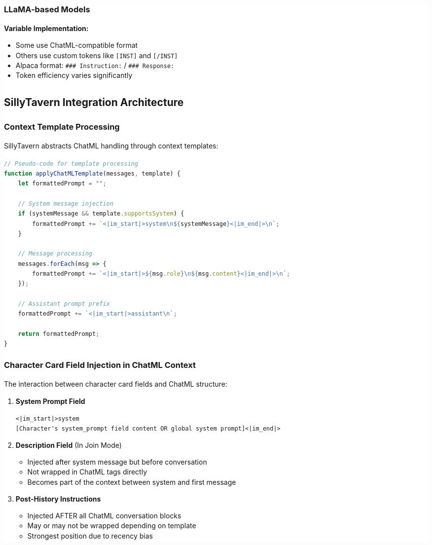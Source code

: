 ### LLaMA-based Models

**Variable Implementation:**
- Some use ChatML-compatible format
- Others use custom tokens like `[INST]` and `[/INST]`
- Alpaca format: `### Instruction:` / `### Response:`
- Token efficiency varies significantly

## SillyTavern Integration Architecture

### Context Template Processing

SillyTavern abstracts ChatML handling through context templates:

```javascript
// Pseudo-code for template processing
function applyChatMLTemplate(messages, template) {
    let formattedPrompt = "";
    
    // System message injection
    if (systemMessage && template.supportsSystem) {
        formattedPrompt += `<|im_start|>system\n${systemMessage}<|im_end|>\n`;
    }
    
    // Message processing
    messages.forEach(msg => {
        formattedPrompt += `<|im_start|>${msg.role}\n${msg.content}<|im_end|>\n`;
    });
    
    // Assistant prompt prefix
    formattedPrompt += `<|im_start|>assistant\n`;
    
    return formattedPrompt;
}
```

### Character Card Field Injection in ChatML Context

The interaction between character card fields and ChatML structure:

1. **System Prompt Field**
   ```
   <|im_start|>system
   [Character's system_prompt field content OR global system prompt]<|im_end|>
   ```

2. **Description Field** (In Join Mode)
   - Injected after system message but before conversation
   - Not wrapped in ChatML tags directly
   - Becomes part of the context between system and first message

3. **Post-History Instructions**
   - Injected AFTER all ChatML conversation blocks
   - May or may not be wrapped depending on template
   - Strongest position due to recency bias
